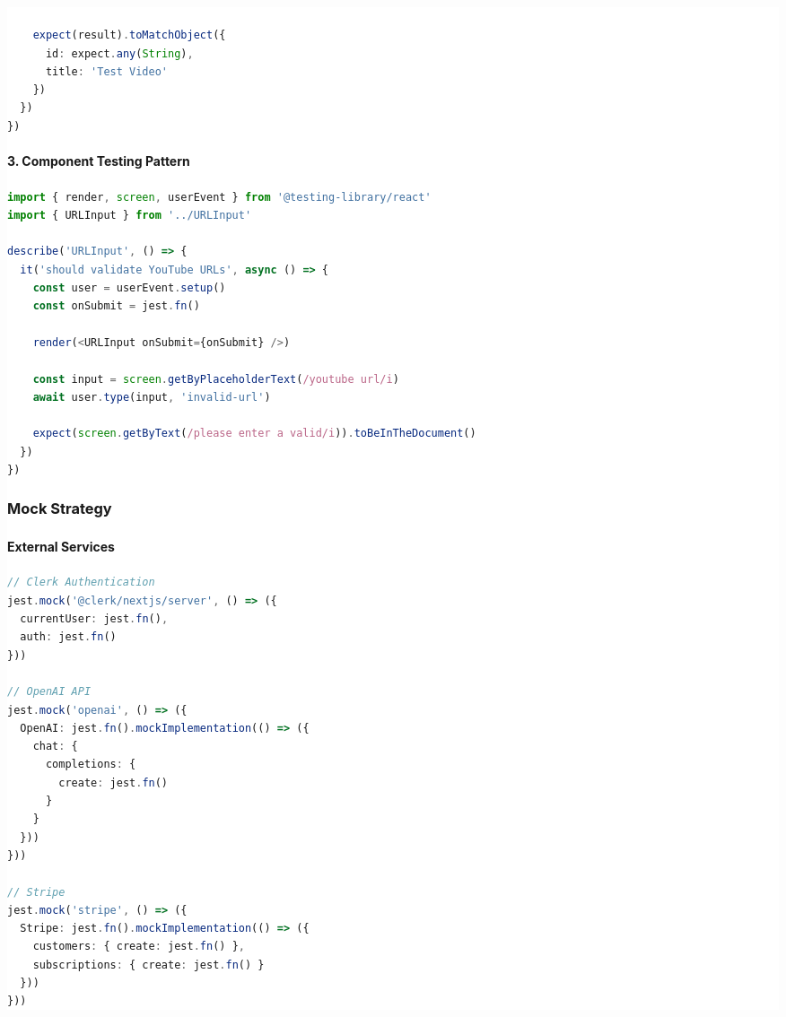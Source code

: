 ```typescript

    expect(result).toMatchObject({
      id: expect.any(String),
      title: 'Test Video'
    })
  })
})
```

#### 3. Component Testing Pattern

```typescript
import { render, screen, userEvent } from '@testing-library/react'
import { URLInput } from '../URLInput'

describe('URLInput', () => {
  it('should validate YouTube URLs', async () => {
    const user = userEvent.setup()
    const onSubmit = jest.fn()
    
    render(<URLInput onSubmit={onSubmit} />)
    
    const input = screen.getByPlaceholderText(/youtube url/i)
    await user.type(input, 'invalid-url')
    
    expect(screen.getByText(/please enter a valid/i)).toBeInTheDocument()
  })
})
```

### Mock Strategy

#### External Services

```typescript
// Clerk Authentication
jest.mock('@clerk/nextjs/server', () => ({
  currentUser: jest.fn(),
  auth: jest.fn()
}))

// OpenAI API
jest.mock('openai', () => ({
  OpenAI: jest.fn().mockImplementation(() => ({
    chat: {
      completions: {
        create: jest.fn()
      }
    }
  }))
}))

// Stripe
jest.mock('stripe', () => ({
  Stripe: jest.fn().mockImplementation(() => ({
    customers: { create: jest.fn() },
    subscriptions: { create: jest.fn() }
  }))
}))
```
